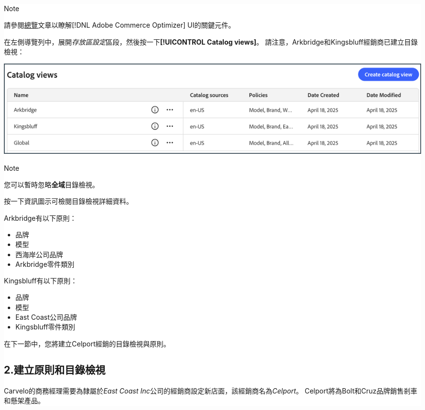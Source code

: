 >[!NOTE]
>
>請參閱[總覽](../overview.md)文章以瞭解[!DNL Adobe Commerce Optimizer] UI的關鍵元件。

在左側導覽列中，展開&#x200B;_存放區設定_&#x200B;區段，然後按一下&#x200B;**[!UICONTROL Catalog views]**。 請注意，Arkbridge和Kingsbluff經銷商已建立目錄檢視：

![為範例資料設定的現有目錄檢視](../assets/existing-channels-list.png)

>[!NOTE]
>
>您可以暫時忽略&#x200B;**全域**&#x200B;目錄檢視。

按一下資訊圖示可檢閱目錄檢視詳細資料。

Arkbridge有以下原則：

- 品牌
- 模型
- 西海岸公司品牌
- Arkbridge零件類別

Kingsbluff有以下原則：

- 品牌
- 模型
- East Coast公司品牌
- Kingsbluff零件類別

在下一節中，您將建立Celport經銷的目錄檢視與原則。

## 2.建立原則和目錄檢視

Carvelo的商務經理需要為隸屬於&#x200B;*East Coast Inc*&#x200B;公司的經銷商設定新店面，該經銷商名為&#x200B;*Celport*。 Celport將為Bolt和Cruz品牌銷售剎車和懸架產品。
